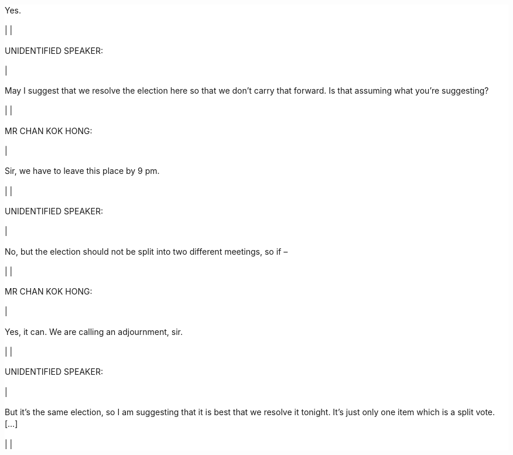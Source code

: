 Yes.

 |
| 

UNIDENTIFIED SPEAKER:

 | 

May I suggest that we resolve the election here so that we don’t carry that forward. Is that assuming what you’re suggesting?

 |
| 

MR CHAN KOK HONG:

 | 

Sir, we have to leave this place by 9 pm.

 |
| 

UNIDENTIFIED SPEAKER:

 | 

No, but the election should not be split into two different meetings, so if –

 |
| 

MR CHAN KOK HONG:

 | 

Yes, it can. We are calling an adjournment, sir.

 |
| 

UNIDENTIFIED SPEAKER:

 | 

But it’s the same election, so I am suggesting that it is best that we resolve it tonight. It’s just only one item which is a split vote. \[…\]

 |
| 


[^1]: Intervener’s Bundle of Affidavits (“IBOA”) Tab 1, p 24
[^2]: Plaintiff’s Core Bundle of Documents (“PCB”) Tab 1, pp 7- 8
[^3]: Intervener’s Written Submissions (“IWS”) p 23 para 96; IBOA Tab 3, p 13 para 73
[^4]: IBOA Tab 3, p 14 para 74
[^5]: Defendant’s Written Submissions (“DWS”) p 2 para 6
[^6]: PCB Tab 1, p 5 lines 1 - 4
[^7]: PCB Tab 1, p 153 lines 11 – 25 and p 154 lines 1 – 8.
[^8]: PCB Tab 1, p 216 line 4
[^9]: PCB Tab 1, p 207 lines 15 - 16
[^10]: PCB Tab 1 p 4 line 20
[^11]: IBOA Tab 3 page 45
[^12]: PCB Tab 1 pp 51 - 56
[^13]: PCB Tab 1, pp 69 – 74.
[^14]: PCB Tab 1 p 76 lines 6 - 9
[^15]: PCB Tab 1 p 78 line 9
[^16]: PCB Tab 1 p 78 lines 1 - 4
[^17]: PCB Tab 1 p 82 lines 10 – 11
[^18]: PCB Tab 1 p 79 lines 4 - 5
[^19]: PCB Tab 1 p 110 lines 2 – 6,
[^20]: PCB Tab 1 p 162 lines 18 - 19
[^21]: PCB Tab 1 p 171 lines 10 -12; 23 - 25
[^22]: IBOA Tab 3 p 10 para 57
[^23]: PCB Tab 1 p 174 lines 13 - 16
[^24]: PCB Tab 1 p 171 lines 13 - 14
[^25]: PCB Tab 1 p 143 lines 11 - 17
[^26]: PCB Tab 1 p 147 line 10
[^27]: PCB Tab 1 p 145 lines 2 - 5
[^28]: PCB Tab 1 p 143 lines 18 – 23; p 145 lines 21 – 24 and p 146 lines 18 - 19
[^29]: PCB Tab 1 p 191
[^30]: PCB Tab 1 p 172 lines 3 - 6
[^31]: PCB Tab 1 p 186 lines 16 - 19
[^32]: PCB Tab 1 p 193 lines 18 - 19
[^33]: PCB Tab 1 p 207 lines 15 – 16 and p 213 lines 23 - 25
[^34]: PCB Tab 1 p 195 lines 15 -16
[^35]: PCB Tab 1 p 195 lines 9 - 10
[^36]: PCB Tab 1 p 215 lines 11 – 12
[^37]: PCB Tab 1 p 214 lines 9 -12
[^38]: PCB Tab 1 p 214 lines 22 – 25 and p 215 lines 3 - 25
[^39]: PCB Tab 1 p 216 lines 9 -12
[^40]: PCB Tab 2 p 245
[^41]: Plaintiff’s written submissions (“PWS”) p 12 para 34; IWS p 21 para 86 and DWS p 9 paras 42 - 45
[^42]: PWS p 18 para 51
[^43]: PWS p 17 para 47
[^44]: PWS p 18 para 52
[^45]: PWS p 19 para 53 - p 20 para 59
[^46]: IWS p 22 para 91a
[^47]: IWS p 22 para 91b
[^48]: IWS p 22 para 91a
[^49]: IWS p 22 para 91c
[^50]: PWS p 11 paras 28 – 30 and p 14 para 36
[^51]: IWS p 14 paras 58 – 60
[^52]: IWS p 14 para 58
[^53]: IWS p 14 paras 59 - 64
[^54]: IWS p 15 para 65
[^55]: IWS p 15 para 69
[^56]: IWS p 15 para 64
[^57]: IWS p 14 para 58
[^58]: IWS p 15 para 71; p 16 para 72 – p 18 para 75
[^59]: IWS p 27 paras 111- 114
[^60]: IWS p 30 paras 129 - 130
[^61]: PWS p 22 paras 65 - 66
[^62]: IWS p 24 para 100
[^63]: IWS p 24 para 100
[^64]: DWS p 11 para 50
[^65]: PWS p23 para 68,DWS p 12 para 54
[^66]: IWS p 25 para 102.
[^67]: IBOA Tab 3 p 16 paras 78 and 80
[^68]: PCB Tab 1 p 215 lines 24 - 25
[^69]: PCB Tab 1 p 171 lines 9 - 24
[^70]: PCB Tab 1 p 171 lines 17 - 18
[^71]: PWS p 18 para 51
[^72]: IBOA Tab 3 pages 45 - 54
[^73]: PCB Tab 1 page 32 – 117 (85 pages); PCB Tab 1 pages 4 – 216 and Tab 6 pages 261 - 418 (371 pages in total)
[^74]: IBOA Tab 3 p 5 para 25
[^75]: DWS p 11 para 50
[^76]: PWS p 24 para 74 and 76
[^77]: PWS p 25 para 82
[^78]: PWS p 23 paras 70 – 71